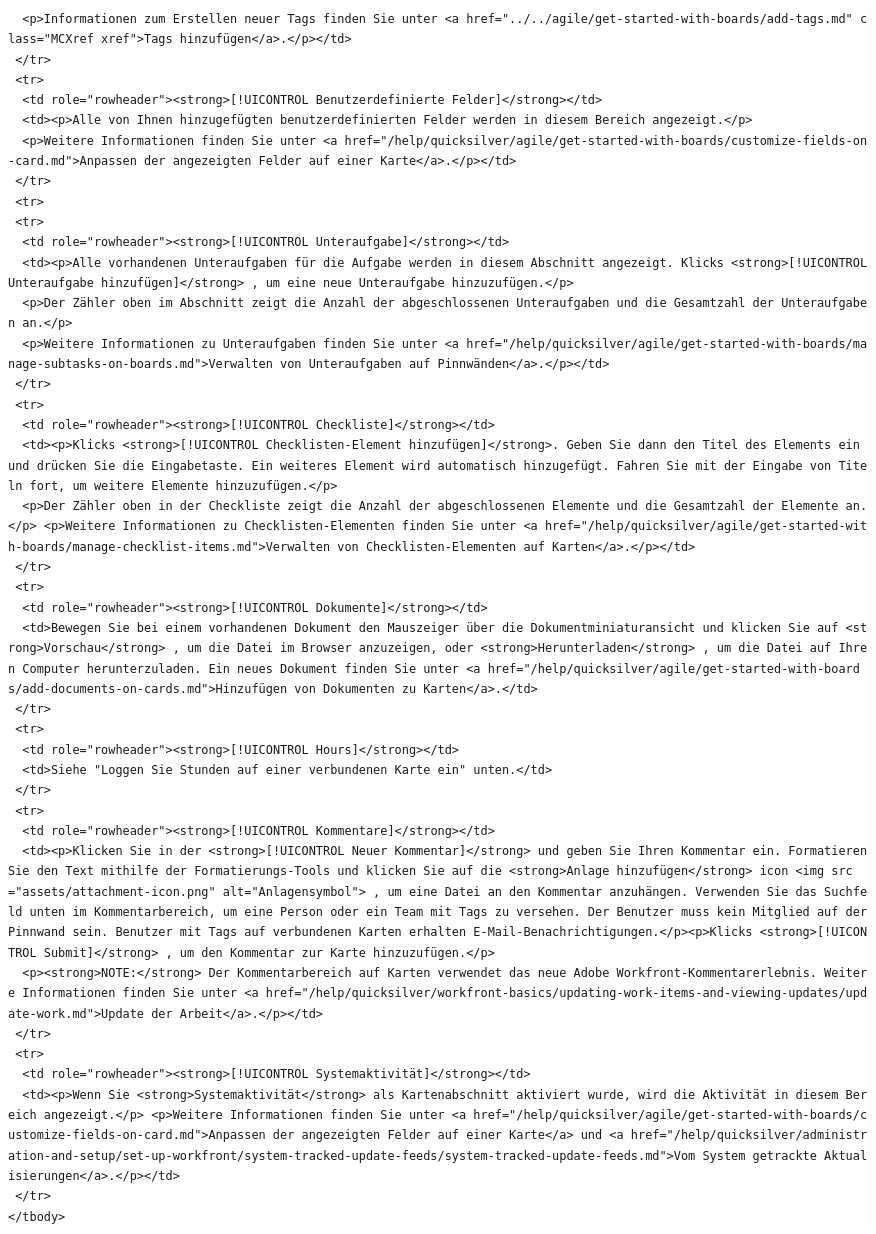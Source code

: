       <p>Informationen zum Erstellen neuer Tags finden Sie unter <a href="../../agile/get-started-with-boards/add-tags.md" class="MCXref xref">Tags hinzufügen</a>.</p></td>
     </tr>
     <tr>
      <td role="rowheader"><strong>[!UICONTROL Benutzerdefinierte Felder]</strong></td>
      <td><p>Alle von Ihnen hinzugefügten benutzerdefinierten Felder werden in diesem Bereich angezeigt.</p>
      <p>Weitere Informationen finden Sie unter <a href="/help/quicksilver/agile/get-started-with-boards/customize-fields-on-card.md">Anpassen der angezeigten Felder auf einer Karte</a>.</p></td>
     </tr>
     <tr>
     <tr>
      <td role="rowheader"><strong>[!UICONTROL Unteraufgabe]</strong></td>
      <td><p>Alle vorhandenen Unteraufgaben für die Aufgabe werden in diesem Abschnitt angezeigt. Klicks <strong>[!UICONTROL Unteraufgabe hinzufügen]</strong> , um eine neue Unteraufgabe hinzuzufügen.</p>
      <p>Der Zähler oben im Abschnitt zeigt die Anzahl der abgeschlossenen Unteraufgaben und die Gesamtzahl der Unteraufgaben an.</p>
      <p>Weitere Informationen zu Unteraufgaben finden Sie unter <a href="/help/quicksilver/agile/get-started-with-boards/manage-subtasks-on-boards.md">Verwalten von Unteraufgaben auf Pinnwänden</a>.</p></td>
     </tr>
     <tr> 
      <td role="rowheader"><strong>[!UICONTROL Checkliste]</strong></td>
      <td><p>Klicks <strong>[!UICONTROL Checklisten-Element hinzufügen]</strong>. Geben Sie dann den Titel des Elements ein und drücken Sie die Eingabetaste. Ein weiteres Element wird automatisch hinzugefügt. Fahren Sie mit der Eingabe von Titeln fort, um weitere Elemente hinzuzufügen.</p>
      <p>Der Zähler oben in der Checkliste zeigt die Anzahl der abgeschlossenen Elemente und die Gesamtzahl der Elemente an.</p> <p>Weitere Informationen zu Checklisten-Elementen finden Sie unter <a href="/help/quicksilver/agile/get-started-with-boards/manage-checklist-items.md">Verwalten von Checklisten-Elementen auf Karten</a>.</p></td>
     </tr>
     <tr>
      <td role="rowheader"><strong>[!UICONTROL Dokumente]</strong></td>
      <td>Bewegen Sie bei einem vorhandenen Dokument den Mauszeiger über die Dokumentminiaturansicht und klicken Sie auf <strong>Vorschau</strong> , um die Datei im Browser anzuzeigen, oder <strong>Herunterladen</strong> , um die Datei auf Ihren Computer herunterzuladen. Ein neues Dokument finden Sie unter <a href="/help/quicksilver/agile/get-started-with-boards/add-documents-on-cards.md">Hinzufügen von Dokumenten zu Karten</a>.</td>
     </tr>
     <tr>
      <td role="rowheader"><strong>[!UICONTROL Hours]</strong></td>
      <td>Siehe "Loggen Sie Stunden auf einer verbundenen Karte ein" unten.</td>
     </tr>
     <tr>
      <td role="rowheader"><strong>[!UICONTROL Kommentare]</strong></td>
      <td><p>Klicken Sie in der <strong>[!UICONTROL Neuer Kommentar]</strong> und geben Sie Ihren Kommentar ein. Formatieren Sie den Text mithilfe der Formatierungs-Tools und klicken Sie auf die <strong>Anlage hinzufügen</strong> icon <img src="assets/attachment-icon.png" alt="Anlagensymbol"> , um eine Datei an den Kommentar anzuhängen. Verwenden Sie das Suchfeld unten im Kommentarbereich, um eine Person oder ein Team mit Tags zu versehen. Der Benutzer muss kein Mitglied auf der Pinnwand sein. Benutzer mit Tags auf verbundenen Karten erhalten E-Mail-Benachrichtigungen.</p><p>Klicks <strong>[!UICONTROL Submit]</strong> , um den Kommentar zur Karte hinzuzufügen.</p>
      <p><strong>NOTE:</strong> Der Kommentarbereich auf Karten verwendet das neue Adobe Workfront-Kommentarerlebnis. Weitere Informationen finden Sie unter <a href="/help/quicksilver/workfront-basics/updating-work-items-and-viewing-updates/update-work.md">Update der Arbeit</a>.</p></td>
     </tr>
     <tr> 
      <td role="rowheader"><strong>[!UICONTROL Systemaktivität]</strong></td> 
      <td><p>Wenn Sie <strong>Systemaktivität</strong> als Kartenabschnitt aktiviert wurde, wird die Aktivität in diesem Bereich angezeigt.</p> <p>Weitere Informationen finden Sie unter <a href="/help/quicksilver/agile/get-started-with-boards/customize-fields-on-card.md">Anpassen der angezeigten Felder auf einer Karte</a> und <a href="/help/quicksilver/administration-and-setup/set-up-workfront/system-tracked-update-feeds/system-tracked-update-feeds.md">Vom System getrackte Aktualisierungen</a>.</p></td>
     </tr>     
    </tbody> 
   </table>

